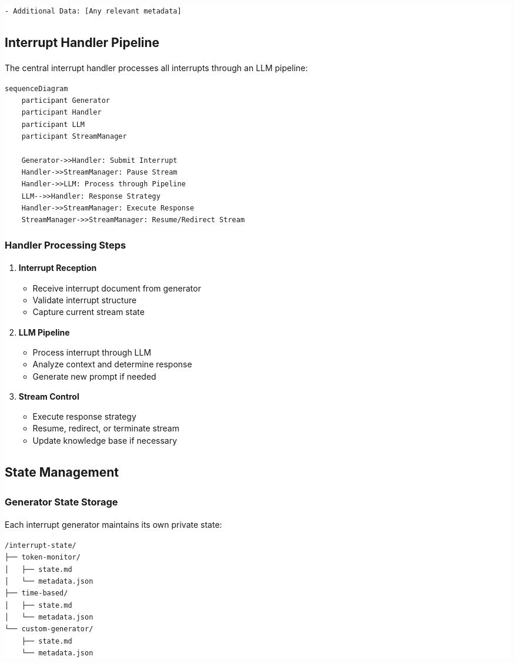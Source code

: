 ```
- Additional Data: [Any relevant metadata]
```

## Interrupt Handler Pipeline

The central interrupt handler processes all interrupts through an LLM pipeline:

```mermaid
sequenceDiagram
    participant Generator
    participant Handler
    participant LLM
    participant StreamManager
    
    Generator->>Handler: Submit Interrupt
    Handler->>StreamManager: Pause Stream
    Handler->>LLM: Process through Pipeline
    LLM-->>Handler: Response Strategy
    Handler->>StreamManager: Execute Response
    StreamManager->>StreamManager: Resume/Redirect Stream
```

### Handler Processing Steps

1. **Interrupt Reception**
   - Receive interrupt document from generator
   - Validate interrupt structure
   - Capture current stream state

2. **LLM Pipeline**
   - Process interrupt through LLM
   - Analyze context and determine response
   - Generate new prompt if needed

3. **Stream Control**
   - Execute response strategy
   - Resume, redirect, or terminate stream
   - Update knowledge base if necessary

## State Management

### Generator State Storage

Each interrupt generator maintains its own private state:

```
/interrupt-state/
├── token-monitor/
│   ├── state.md
│   └── metadata.json
├── time-based/
│   ├── state.md
│   └── metadata.json
└── custom-generator/
    ├── state.md
    └── metadata.json
```
